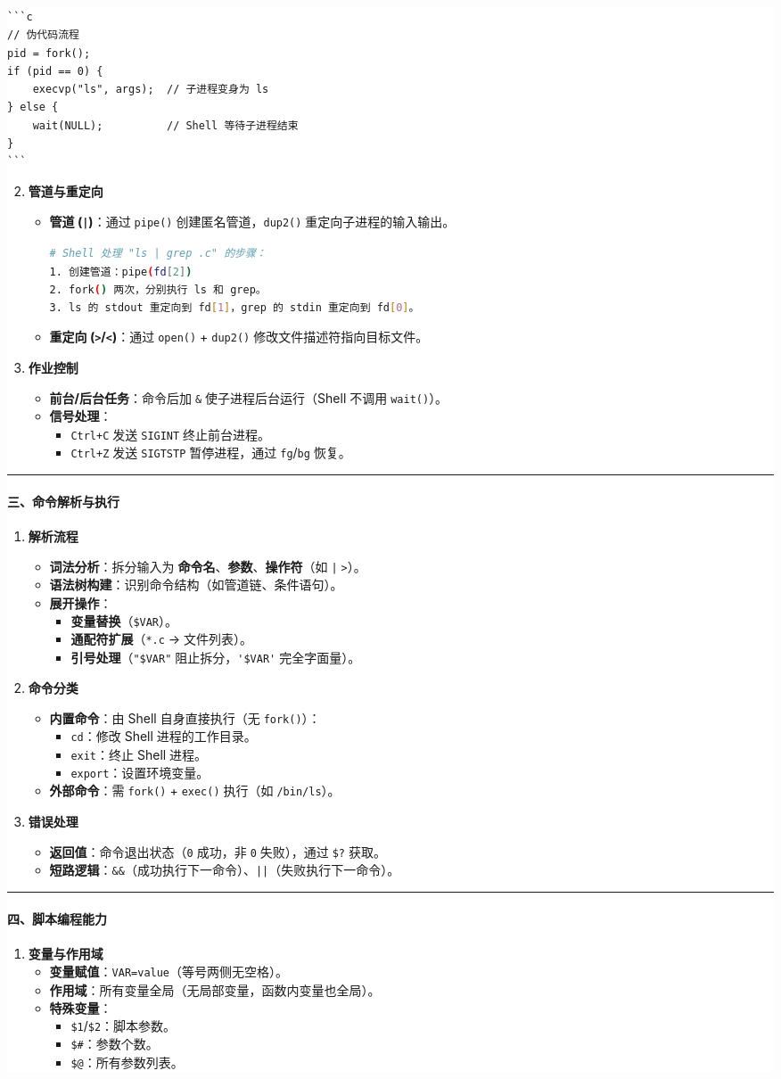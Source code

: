     ```c
    // 伪代码流程
    pid = fork();
    if (pid == 0) {
        execvp("ls", args);  // 子进程变身为 ls
    } else {
        wait(NULL);          // Shell 等待子进程结束
    }
    ```

2. **管道与重定向**  
    - **管道 (`|`)**：通过 `pipe()` 创建匿名管道，`dup2()` 重定向子进程的输入输出。  
        ```sh
        # Shell 处理 "ls | grep .c" 的步骤：
        1. 创建管道：pipe(fd[2])
        2. fork() 两次，分别执行 ls 和 grep。
        3. ls 的 stdout 重定向到 fd[1]，grep 的 stdin 重定向到 fd[0]。
        ```
    - **重定向 (`>`/`<`)**：通过 `open()` + `dup2()` 修改文件描述符指向目标文件。  

3. **作业控制**  
    - **前台/后台任务**：命令后加 `&` 使子进程后台运行（Shell 不调用 `wait()`）。  
    - **信号处理**：  
        - `Ctrl+C` 发送 `SIGINT` 终止前台进程。  
        - `Ctrl+Z` 发送 `SIGTSTP` 暂停进程，通过 `fg`/`bg` 恢复。  

---

#### **三、命令解析与执行**
1. **解析流程**  
    - **词法分析**：拆分输入为 **命令名**、**参数**、**操作符**（如 `|` `>`）。  
    - **语法树构建**：识别命令结构（如管道链、条件语句）。  
    - **展开操作**：  
        - **变量替换**（`$VAR`）。  
        - **通配符扩展**（`*.c` → 文件列表）。  
        - **引号处理**（`"$VAR"` 阻止拆分，`'$VAR'` 完全字面量）。  

2. **命令分类**  
    - **内置命令**：由 Shell 自身直接执行（无 `fork()`）：  
        - `cd`：修改 Shell 进程的工作目录。  
        - `exit`：终止 Shell 进程。  
        - `export`：设置环境变量。  
    - **外部命令**：需 `fork()` + `exec()` 执行（如 `/bin/ls`）。  

3. **错误处理**  
    - **返回值**：命令退出状态（`0` 成功，非 `0` 失败），通过 `$?` 获取。  
    - **短路逻辑**：`&&`（成功执行下一命令）、`||`（失败执行下一命令）。  

---

#### **四、脚本编程能力**
1. **变量与作用域**  
    - **变量赋值**：`VAR=value`（等号两侧无空格）。  
    - **作用域**：所有变量全局（无局部变量，函数内变量也全局）。  
    - **特殊变量**：  
        - `$1`/`$2`：脚本参数。  
        - `$#`：参数个数。  
        - `$@`：所有参数列表。  
